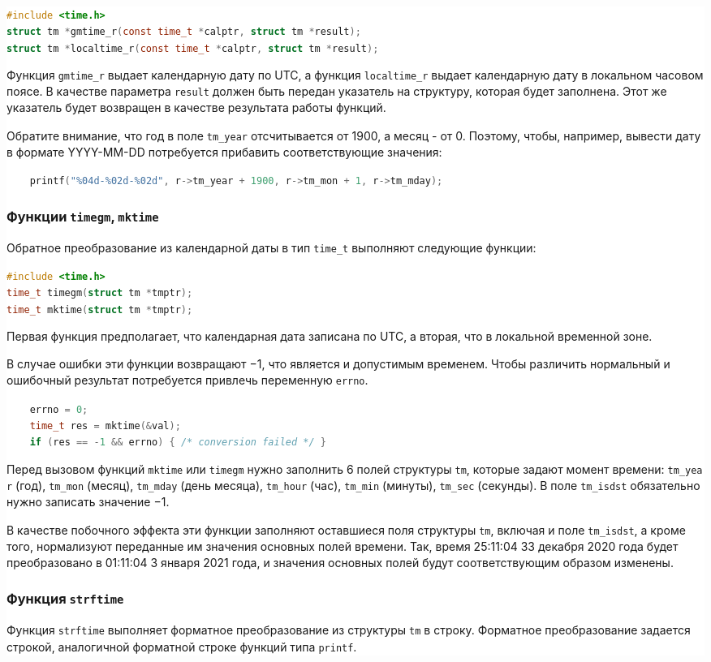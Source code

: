 ```c
#include <time.h>
struct tm *gmtime_r(const time_t *calptr, struct tm *result);
struct tm *localtime_r(const time_t *calptr, struct tm *result);
```

Функция `gmtime_r` выдает календарную дату по UTC, а функция `localtime_r`
выдает календарную дату в локальном часовом поясе. В качестве параметра `result`
должен быть передан указатель на структуру, которая будет заполнена.
Этот же указатель будет возвращен в качестве результата работы функций.

Обратите внимание, что год в поле `tm_year` отсчитывается от 1900, а месяц - от 0.
Поэтому, чтобы, например, вывести дату в формате YYYY-MM-DD потребуется
прибавить соответствующие значения:
```c
    printf("%04d-%02d-%02d", r->tm_year + 1900, r->tm_mon + 1, r->tm_mday);
```

### Функции `timegm`, `mktime`

Обратное преобразование из календарной даты в тип `time_t`
выполняют следующие функции:

```c
#include <time.h>
time_t timegm(struct tm *tmptr);
time_t mktime(struct tm *tmptr);
```

Первая функция предполагает, что календарная дата записана по UTC,
а вторая, что в локальной временной зоне.

В случае ошибки эти функции возвращают &minus;1, что является и допустимым
временем. Чтобы различить нормальный и ошибочный результат потребуется
привлечь переменную `errno`.

```c
    errno = 0;
    time_t res = mktime(&val);
    if (res == -1 && errno) { /* conversion failed */ }
```

Перед вызовом функций `mktime` или `timegm` нужно заполнить 6 полей структуры `tm`,
которые задают момент времени: `tm_year` (год), `tm_mon` (месяц), `tm_mday` (день месяца),
`tm_hour` (час), `tm_min` (минуты), `tm_sec` (секунды).
В поле `tm_isdst` обязательно нужно записать значение &minus;1.

В качестве побочного эффекта эти функции заполняют оставшиеся
поля структуры `tm`, включая и поле `tm_isdst`, а кроме того,
нормализуют переданные им значения основных полей времени. Так,
время 25:11:04 33 декабря 2020 года будет преобразовано
в 01:11:04 3 января 2021 года, и значения основных полей будут
соответствующим образом изменены. 

### Функция `strftime`

Функция `strftime` выполняет форматное преобразование из структуры `tm`
в строку. Форматное преобразование задается строкой,
аналогичной форматной строке функций типа `printf`.
